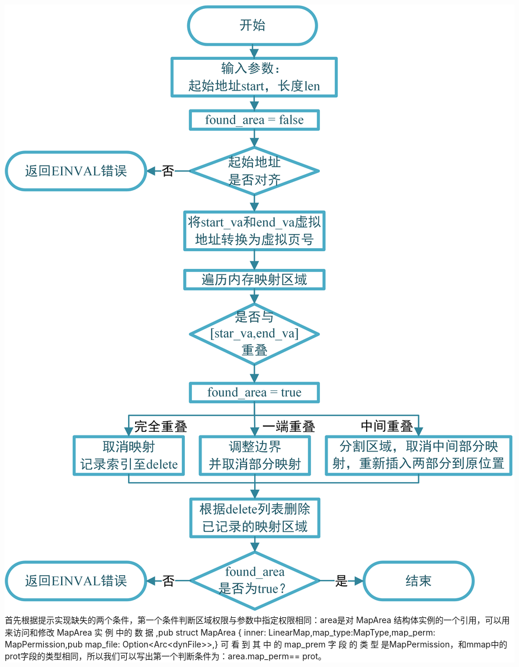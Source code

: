  ![munmap流程图](picture_系统调用/munmap流程图.png) 
首先根据提示实现缺失的两个条件，第一个条件判断区域权限与参数中指定权限相同：area是对 MapArea 结构体实例的一个引用，可以用来访问和修改 MapArea 实 例 中的 数 据 ,pub struct MapArea { inner: LinearMap,map\_type:MapType,map\_perm: MapPermission,pub map\_file: Option&lt;Arc&lt;dynFile&gt;&gt;,} 可 看 到 其 中 的 map\_prem 字 段 的 类 型 是MapPermission，和mmap中的prot字段的类型相同，所以我们可以写出第一个判断条件为：area.map\_perm== prot。
